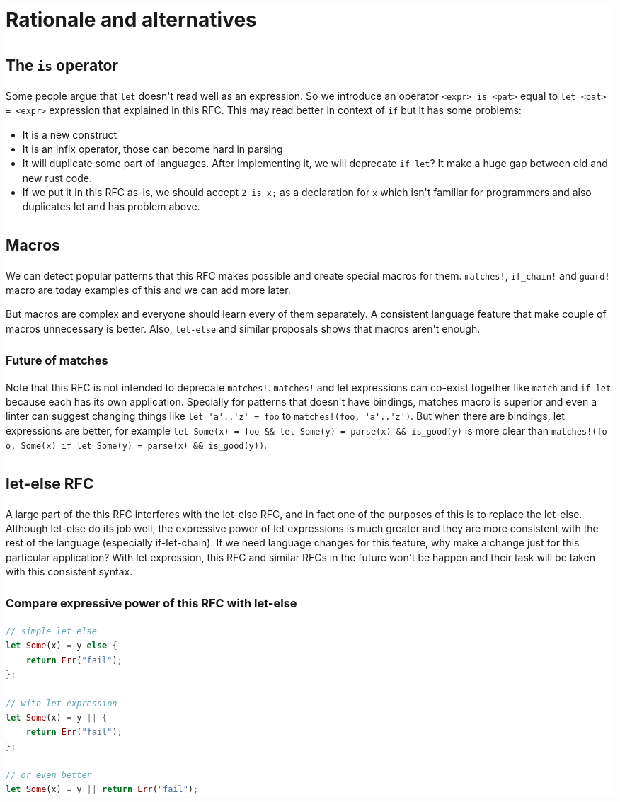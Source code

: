 # Rationale and alternatives
[rationale-and-alternatives]: #rationale-and-alternatives

## The `is` operator
Some people argue that `let` doesn't read well as an expression. So we introduce
an operator `<expr> is <pat>` equal to `let <pat> = <expr>` expression that explained
in this RFC. This may read better in context of `if` but it has some problems:
* It is a new construct
* It is an infix operator, those can become hard in parsing
* It will duplicate some part of languages. After implementing it, we will
  deprecate `if let`? It make a huge gap between old and new rust code.
* If we put it in this RFC as-is, we should accept `2 is x;` as a declaration
  for `x` which isn't familiar for programmers and also duplicates let and has problem above.

## Macros
We can detect popular patterns that this RFC makes possible and create special macros
for them. `matches!`, `if_chain!` and `guard!` macro are today examples of this and
we can add more later.

But macros are complex and everyone should learn every of them separately. A consistent
language feature that make couple of macros unnecessary is better. Also, `let-else` and
similar proposals shows that macros aren't enough.

### Future of matches
[future-of-matches]: #future-of-matches

Note that this RFC is not intended to deprecate `matches!`. `matches!` and let expressions can co-exist
together like `match` and `if let` because each has its own application. Specially for patterns that
doesn't have bindings, matches macro is superior and even a linter can suggest changing things like
`let 'a'..'z' = foo` to `matches!(foo, 'a'..'z')`. But when there are bindings, let expressions are
better, for example `let Some(x) = foo && let Some(y) = parse(x) && is_good(y)` is more clear than
`matches!(foo, Some(x) if let Some(y) = parse(x) && is_good(y))`.

## let-else RFC
A large part of the this RFC interferes with the let-else RFC, and in fact one of the purposes of this is
to replace the let-else. Although let-else do its job well, the expressive power of let expressions is much greater
and they are more consistent with the rest of the language (especially if-let-chain). If we need language
changes for this feature, why make a change just for this particular application? With let expression, this
RFC and similar RFCs in the future won't be happen and their task will be taken with this consistent syntax.


### Compare expressive power of this RFC with let-else

```rust
// simple let else
let Some(x) = y else {
    return Err("fail");
};

// with let expression
let Some(x) = y || {
    return Err("fail");
};

// or even better
let Some(x) = y || return Err("fail");
```

[summary]: #summary
[motivation]: #motivation
[guide-level-explanation]: #guide-level-explanation
[reference-level-explanation]: #reference-level-explanation
[drawbacks]: #drawbacks
[prior-art]: #prior-art
[unresolved-questions]: #unresolved-questions
[future-possibilities]: #future-possibilities